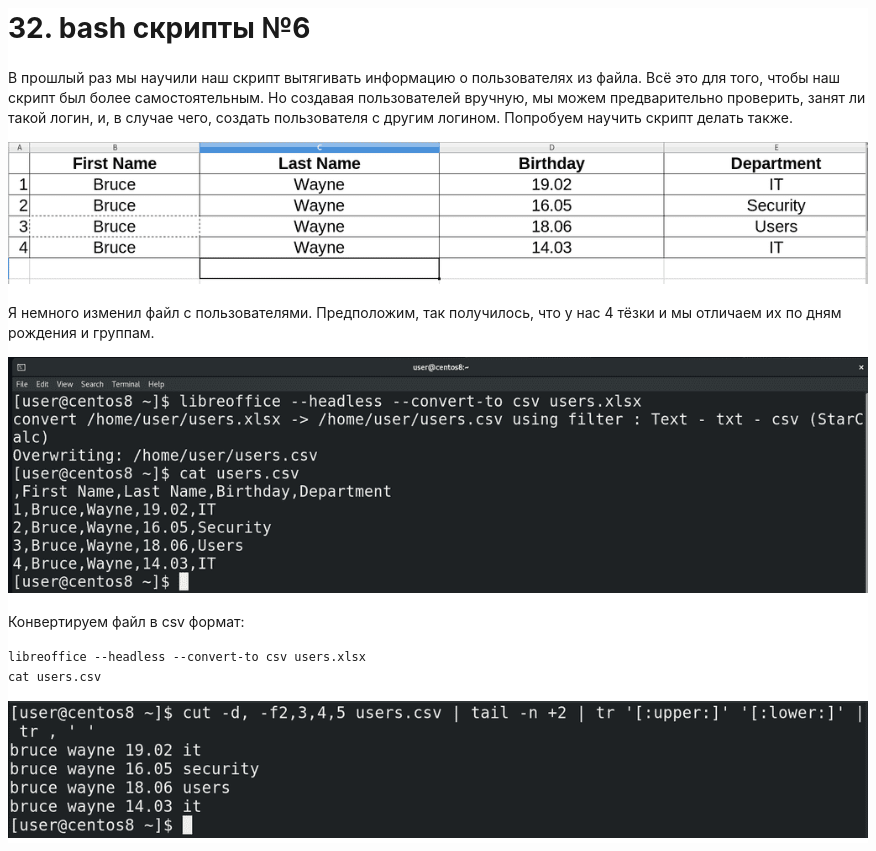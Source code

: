 # 32. bash скрипты №6

<iframe width='560' height='315' src="https://www.youtube.com/embed/uSfLduR2H_o" title='YouTube video player' frameborder='0' allow='accelerometer; autoplay; clipboard-write; encrypted-media; gyroscope; picture-in-picture' allowfullscreen></iframe>

В прошлый раз мы научили наш скрипт вытягивать информацию о пользователях из файла. Всё это для того, чтобы наш скрипт был более самостоятельным. Но создавая пользователей вручную, мы можем предварительно проверить, занят ли такой логин, и, в случае чего, создать пользователя с другим логином. Попробуем научить скрипт делать также.

![](images/usersxlsx.png)

Я немного изменил файл с пользователями. Предположим, так получилось, что у нас 4 тёзки и мы отличаем их по дням рождения и группам.

![](images/convert.png)

Конвертируем файл в csv формат:

```
libreoffice --headless --convert-to csv users.xlsx
cat users.csv
```

![](images/cut.png)
